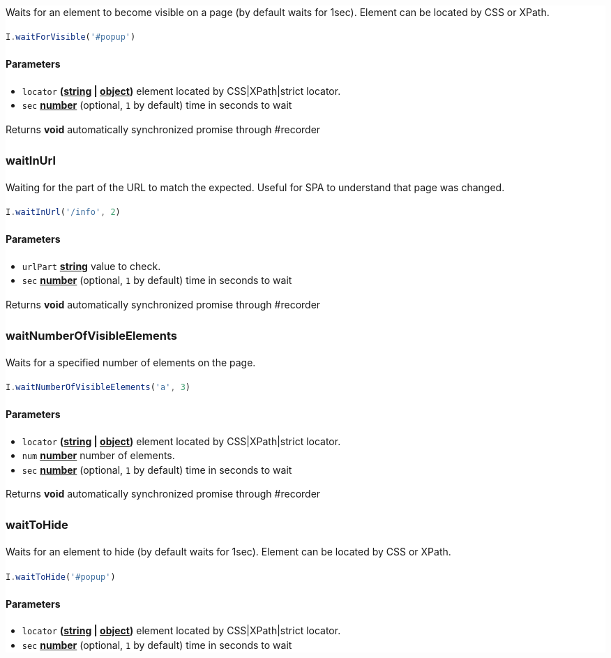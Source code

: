Waits for an element to become visible on a page (by default waits for 1sec).
Element can be located by CSS or XPath.

```js
I.waitForVisible('#popup')
```

#### Parameters

- `locator` **([string][18] | [object][17])** element located by CSS|XPath|strict locator.
- `sec` **[number][23]** (optional, `1` by default) time in seconds to wait

Returns **void** automatically synchronized promise through #recorder

### waitInUrl

Waiting for the part of the URL to match the expected. Useful for SPA to understand that page was changed.

```js
I.waitInUrl('/info', 2)
```

#### Parameters

- `urlPart` **[string][18]** value to check.
- `sec` **[number][23]** (optional, `1` by default) time in seconds to wait

Returns **void** automatically synchronized promise through #recorder

### waitNumberOfVisibleElements

Waits for a specified number of elements on the page.

```js
I.waitNumberOfVisibleElements('a', 3)
```

#### Parameters

- `locator` **([string][18] | [object][17])** element located by CSS|XPath|strict locator.
- `num` **[number][23]** number of elements.
- `sec` **[number][23]** (optional, `1` by default) time in seconds to wait

Returns **void** automatically synchronized promise through #recorder

### waitToHide

Waits for an element to hide (by default waits for 1sec).
Element can be located by CSS or XPath.

```js
I.waitToHide('#popup')
```

#### Parameters

- `locator` **([string][18] | [object][17])** element located by CSS|XPath|strict locator.
- `sec` **[number][23]** (optional, `1` by default) time in seconds to wait


[1]: http://webdriver.io/
[2]: https://codecept.io/webdriver/#testing-with-webdriver
[3]: https://webdriver.io/blog/2023/07/31/driver-management/
[4]: http://webdriver.io/guide/getstarted/configuration.html
[5]: https://seleniumhq.github.io/selenium/docs/api/rb/Selenium/WebDriver/IE/Options.html
[6]: https://aerokube.com/selenoid/latest/
[7]: https://github.com/SeleniumHQ/selenium/wiki/DesiredCapabilities
[8]: http://webdriver.io/guide/usage/cloudservices.html
[9]: https://webdriver.io/docs/sauce-service.html
[10]: https://github.com/puneet0191/codeceptjs-saucehelper/
[11]: https://webdriver.io/docs/browserstack-service.html
[12]: https://github.com/PeterNgTr/codeceptjs-bshelper
[13]: https://github.com/testingbot/codeceptjs-tbhelper
[14]: https://webdriver.io/docs/testingbot-service.html
[15]: https://github.com/PeterNgTr/codeceptjs-applitoolshelper
[16]: http://webdriver.io/guide/usage/multiremote.html
[17]: https://developer.mozilla.org/docs/Web/JavaScript/Reference/Global_Objects/Object
[18]: https://developer.mozilla.org/docs/Web/JavaScript/Reference/Global_Objects/String
[19]: http://jster.net/category/windows-modals-popups
[20]: https://developer.mozilla.org/en-US/docs/Web/API/HTMLElement/focus
[21]: https://playwright.dev/docs/api/class-locator#locator-blur
[22]: https://webdriver.io/docs/timeouts.html
[23]: https://developer.mozilla.org/docs/Web/JavaScript/Reference/Global_Objects/Number
[24]: https://vuejs.org/v2/api/#Vue-nextTick
[25]: https://developer.mozilla.org/docs/Web/JavaScript/Reference/Statements/function
[26]: https://developer.mozilla.org/docs/Web/JavaScript/Reference/Global_Objects/Promise
[27]: http://webdriver.io/api/protocol/execute.html
[28]: https://playwright.dev/docs/api/class-locator#locator-focus
[29]: https://developer.mozilla.org/docs/Web/JavaScript/Reference/Global_Objects/Array
[30]: https://developer.mozilla.org/docs/Web/JavaScript/Reference/Global_Objects/undefined
[31]: #fillfield
[32]: #click
[33]: https://developer.mozilla.org/docs/Web/JavaScript/Reference/Global_Objects/Boolean
[34]: https://developer.mozilla.org/en-US/docs/Web/API/Element/scrollIntoView
[35]: https://code.google.com/p/selenium/wiki/JsonWireProtocol#Cookie_JSON_Object
[36]: https://webdriver.io/docs/api.html
[37]: http://codecept.io/acceptance/#smartwait
[38]: http://webdriver.io/docs/timeouts.html
[39]: https://webdriver.io/docs/configuration/#loglevel